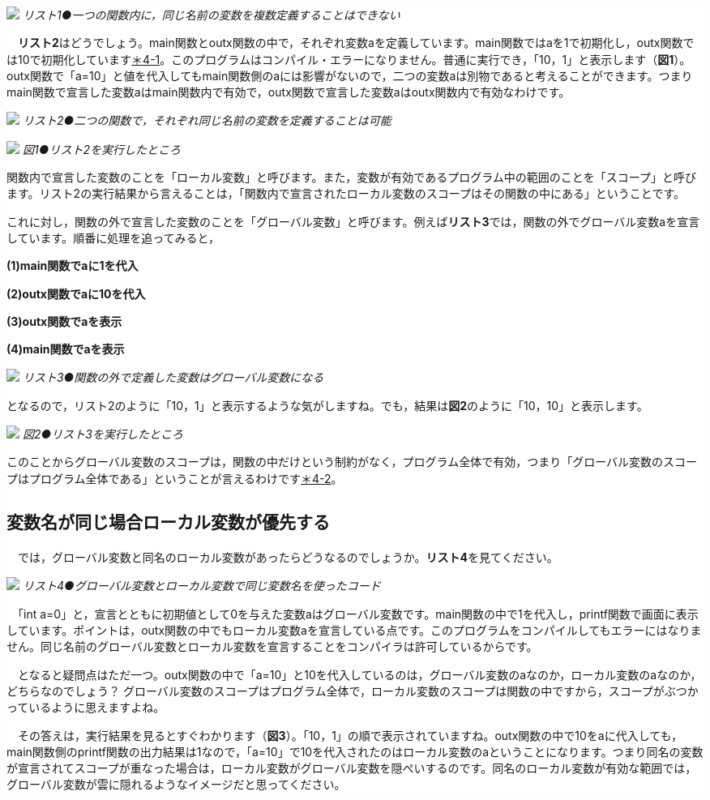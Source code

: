 ![](http://icing.fun/img/post/2006/10/06/04/list01.jpg)
*リスト1●一つの関数内に，同じ名前の変数を複数定義することはできない*

　**リスト2**はどうでしょう。main関数とoutx関数の中で，それぞれ変数aを定義しています。main関数ではaを1で初期化し，outx関数では10で初期化しています[＊4-1](#jump4-1)。このプログラムはコンパイル・エラーになりません。普通に実行でき，「10，1」と表示します（**図1**）。outx関数で「a=10」と値を代入してもmain関数側のaには影響がないので，二つの変数aは別物であると考えることができます。つまりmain関数で宣言した変数aはmain関数内で有効で，outx関数で宣言した変数aはoutx関数内で有効なわけです。

![](http://icing.fun/img/post/2006/10/06/04/list02.jpg)
*リスト2●二つの関数で，それぞれ同じ名前の変数を定義することは可能*

![](http://icing.fun/img/post/2006/10/06/04/zu01.jpg)
*図1●リスト2を実行したところ*

関数内で宣言した変数のことを「ローカル変数」と呼びます。また，変数が有効であるプログラム中の範囲のことを「スコープ」と呼びます。リスト2の実行結果から言えることは，「関数内で宣言されたローカル変数のスコープはその関数の中にある」ということです。

これに対し，関数の外で宣言した変数のことを「グローバル変数」と呼びます。例えば**リスト3**では，関数の外でグローバル変数aを宣言しています。順番に処理を追ってみると，

<strong>

(1)main関数でaに1を代入

(2)outx関数でaに10を代入

(3)outx関数でaを表示

(4)main関数でaを表示

</strong>

![](http://icing.fun/img/post/2006/10/06/04/list03.jpg)
*リスト3●関数の外で定義した変数はグローバル変数になる*

となるので，リスト2のように「10，1」と表示するような気がしますね。でも，結果は**図2**のように「10，10」と表示します。

![](http://icing.fun/img/post/2006/10/06/04/zu02.jpg)
*図2●リスト3を実行したところ*

このことからグローバル変数のスコープは，関数の中だけという制約がなく，プログラム全体で有効，つまり「グローバル変数のスコープはプログラム全体である」ということが言えるわけです[＊4-2](#jump4-2)。

## 変数名が同じ場合ローカル変数が優先する

　では，グローバル変数と同名のローカル変数があったらどうなるのでしょうか。**リスト4**を見てください。

![](http://icing.fun/img/post/2006/10/06/04/list04.jpg)
*リスト4●グローバル変数とローカル変数で同じ変数名を使ったコード*

　「int a=0」と，宣言とともに初期値として0を与えた変数aはグローバル変数です。main関数の中で1を代入し，printf関数で画面に表示しています。ポイントは，outx関数の中でもローカル変数aを宣言している点です。このプログラムをコンパイルしてもエラーにはなりません。同じ名前のグローバル変数とローカル変数を宣言することをコンパイラは許可しているからです。

　となると疑問点はただ一つ。outx関数の中で「a=10」と10を代入しているのは，グローバル変数のaなのか，ローカル変数のaなのか，どちらなのでしょう？ グローバル変数のスコープはプログラム全体で，ローカル変数のスコープは関数の中ですから，スコープがぶつかっているように思えますよね。

　その答えは，実行結果を見るとすぐわかります（**図3**）。「10，1」の順で表示されていますね。outx関数の中で10をaに代入しても，main関数側のprintf関数の出力結果は1なので，「a=10」で10を代入されたのはローカル変数のaということになります。つまり同名の変数が宣言されてスコープが重なった場合は，ローカル変数がグローバル変数を隠ぺいするのです。同名のローカル変数が有効な範囲では，グローバル変数が雲に隠れるようなイメージだと思ってください。
